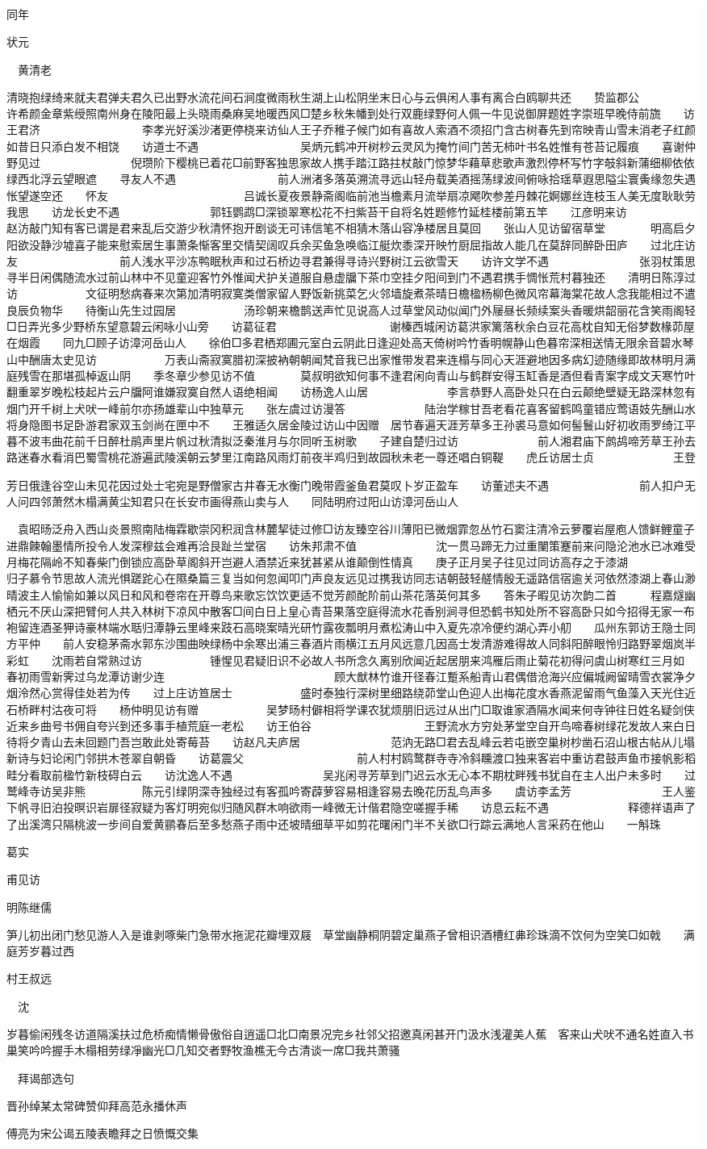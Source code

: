 同年  

状元  

　黄清老  

清晓抱绿绮来就夫君弹夫君久已出野水流花间石涧度微雨秋生湖上山松阴坐末日心与云俱闲人事有离合白鸥聊共还　　贽监郡公　　　　　　　　　许希颜金章紫绶照南州身在陵阳最上头晓雨桑麻吴地暖西风□楚乡秋朱幡到处行双鹿绿野何人佩一牛见说御屏题姓字崇班早晚侍前旒　　访王君济　　　　　　　　　李孝光好溪沙渚更停桡来访仙人王子乔稚子候门如有喜故人索酒不须招门含古树春先到帘映青山雪未消老子红颜如昔日只添白发不相饶　　访道士不遇　　　　　　　　　吴炳元鹤冲开树杪云灵风为掩竹间门苦无柿叶书名姓惟有苍苔记履痕　　喜谢仲野见过　　　　　　　　倪瓒阶下樱桃已着花□前野客独思家故人携手踏江路拄杖敲门惊梦华藉草悲歌声激烈停杯写竹字攲斜新蒲细柳依依绿西北浮云望眼遮　　寻友人不遇　　　　　　　　　前人洲渚多落英溯流寻远山轻舟载美酒摇荡绿波间俯咏拾瑶草遐思隘尘寰夤缘忽失遇怅望遂空还　　怀友　　　　　　　　　　　　吕诚长夏夜景静斋阁临前池当檐素月流举扇凉飔吹参差丹棘花婀娜丝连枝玉人美无度耿耿劳我思　　访龙长史不遇　　　　　　　　郭钰鹦鹉□深锁翠寒松花不扫紫苔干自将名姓题修竹延桂楼前第五竿　　江彦明来访　　　　　　　　　赵汸敲门知有客已谓是君来乱后交游少秋清怀抱开剧谈无可讳信笔不相猜木落山容净楼居且莫回　　张山人见访留宿草堂　　　　明高启夕阳欲没静沙墟喜子能来慰索居生事萧条惭客里交情契阔叹兵余买鱼急唤临江艇炊黍深开映竹厨屈指故人能几在莫辞同醉卧田庐　　过北庄访友　　　　　　　　　前人浅水平沙冻鸭眠秋声和过石桥边寻君兼得寻诗兴野树江云欲雪天　　访许文学不遇　　　　　　　　张羽杖策思寻半日闲偶随流水过前山林中不见童迎客竹外惟闻犬护关道服自悬虚牖下茶巾空挂夕阳间到门不遇君携手惆怅荒村暮独还　　清明日陈淳过访　　　　　　文征明愁病春来次第加清明寂寞类僧家留人野饭新挑菜乞火邻墙旋煮茶晴日檐楹杨柳色微风帘幕海棠花故人念我能相过不遣良辰负物华　　待衡山先生过园居　　　　　　汤珍朝来檐鹊送声忙见说高人过草堂风动似闻门外屦昼长频续案头香暖烘韶丽花含笑雨阁轻□日弄光多少野桥东望意碧云闲咏小山旁　　访葛征君　　　　　　　　　　谢榛西城闲访葛洪家篱落秋余白豆花高枕自知无俗梦数椽茆屋在烟霞　　同九□顾子访漳河岳山人　　徐伯□多君栖郑圃元室白云阴此日逢迎处高天倚树吟竹香明幌静山色暮帘深相送情无限余音碧水琴　　山中酬唐太史见访　　　　　　万表山斋寂寞腊初深披衲朝朝闻梵音我已出家惟带发君来连榻与同心天涯避地因多病幻迹随缘即故林明月满庭残雪在那堪孤棹返山阴　　季冬章少参见访不值　　　　莫叔明欲知何事不逢君闲向青山与鹤群安得玉缸香是酒但看青案字成文天寒竹叶翻重翠岁晚松枝起片云户牖阿谁嫌寂寞自然人语绝相闻　　访杨逸人山居　　　　　　　李言恭野人高卧处只在白云颠绝壁疑无路深林忽有烟门开千树上犬吠一峰前尔亦扬雄辈山中独草元　　张左虞过访漫答　　　　　　　陆治学稼甘吾老看花喜客留鹤鸣童错应莺语妓先酬山水将身隐图书足卧游君家双玉剑尚在匣中不　　王雅适久居金陵过访山中因赠　居节春遍天涯芳草多王孙裘马意如何髻鬟山好初收雨罗绮江平暮不波韦曲花前千日醉杜鹃声里片帆过秋清拟泛秦淮月与尔同听玉树歌　　子建自楚归过访　　　　　　　前人湘君庙下鹧鸪啼芳草王孙去路迷春水看消巴蜀雪桃花游遍武陵溪朝云梦里江南路风雨灯前夜半鸡归到故园秋未老一尊还唱白铜鞮　　虎丘访居士贞　　　　　　　王登  

芳日俄逢谷空山未见花因过处士宅宛是野僧家古井春无水衡门晚带霞釜鱼君莫叹卜岁正盈车　　访董述夫不遇　　　　　　　　前人扣户无人问四邻萧然木榻满黄尘知君只在长安市画得燕山卖与人　　同陆明府过阳山访漳河岳山人  

　袁昭旸泛舟入西山炎景照南陆梅霖歇崇冈积润含林麓挈徒过修□访友臻空谷川薄阳已微烟霏忽丛竹石窦注清冷云萝覆岩屋庖人馈鲜鲤童子进鼎餗翰墨情所投令人发深穆兹会难再洽艮趾兰堂宿　　访朱邦肃不值　　　　　　　沈一贯马蹄无力过重闉策蹇前来问隐沦池水已冰难受月梅花隔岭不知春柴门倒锁应高卧草阁斜开岂避人酒禁近来犹甚紧从谁颠倒性情真　　庚子正月吴子往见过同访高存之于漆湖　　　　　　　　　　　　　　　归子慕令节思故人流光惧蹉跎心在隰桑篇三复当如何忽闻叩门声良友远见过携我访同志诘朝鼓轻艖情殷无遥路信宿逾关河依然漆湖上春山渺晴波主人愉愉如兼以风日和风和卷帘在开尊鸟来歌忘饮饮更适不觉芳颜酡阶前山茶花落英何其多　　答朱子暇见访次韵二首　　　程嘉燧幽栖元不厌山深把臂何人共入林树下凉风中散客□间白日上皇心青苔果落空庭得流水花香别涧寻但恐鹤书知处所不容高卧只如今招得无家一布袍留连酒圣狎诗豪林端水聒归潭静云里峰来跂石高晓案晴光研竹露夜瓢明月煮松涛山中入夏先凉冷便约湖心弄小舠　　瓜州东郭访王隐士同方平仲　　前人安稳茅斋水郭东沙围曲映绿杨中余寒出浦三春酒片雨横江五月风远意几因高士发清游难得故人同斜阳醉眼怜归路野翠烟岚半彩虹　　沈雨若自常熟过访　　　　　　锺惺见君疑旧识不必故人书所念久离别欣闻近起居朋来鸿雁后雨止菊花初得问虞山树寒红三月如　　春初雨雪新霁过乌龙潭访谢少连　　　　　　　　　　　　　　　顾大猷林竹谁开径春江蹔系船青山君偶借沧海兴应偏城阙留晴雪衣裳净夕烟泠然心赏得佳处若为传　　过上庄访笪居士　　　　　　盛时泰独行深树里细路绕茆堂山色迎人出梅花度水香燕泥留雨气鱼藻入天光住近石桥畔村沽夜可将　　杨仲明见访有赠　　　　　　吴梦旸村僻相将学课农犹烦朋旧远过从出门□取谁家酒隔水闻来何寺钟往日姓名疑剑侠近来乡曲号书佣自夸兴到还多事手植荒庭一老松　　访王伯谷　　　　　　　　　　王野流水方穷处茅堂空自开鸟啼春树绿花发故人来白日待将夕青山去未回题门吾岂敢此处寄莓苔　　访赵凡夫庐居　　　　　　　　范汭无路□君去乱峰云若屯嵌空巢树杪凿石沼山根古帖从儿塌新诗与妇论闲门邻拱木苍翠自朝昏　　访葛震父　　　　　　　　　　前人村村鸥鹜群寺寺冷斜矄渡口独来客岩中重访君鼓声鱼市接帆影稻畦分看取前楹竹新枝碍白云　　访沈逸人不遇　　　　　　　　吴兆闲寻芳草到门迟云水无心本不期枕畔残书犹自在主人出户未多时　　过鹫峰寺访吴非熊　　　　　陈元引绿阴深寺独经过有客孤吟寄薜萝容易相逢容易去晚花历乱鸟声多　　虞访李孟芳　　　　　　　　王人鉴下帆寻旧泊投暝识岩扉径寂疑为客灯明宛似归随风群木响欲雨一峰微无计偕君隐空嗟握手稀　　访息云耘不遇　　　　　　　释德祥语声了了出溪湾只隔桃波一步间自爱黄鹂春后至多愁燕子雨中还坡晴细草平如剪花曙闲门半不关欲□行踪云满地人言采药在他山　　一斛珠  

葛实  

甫见访  

明陈继儒  

笋儿初出闭门愁见游人入是谁剥啄柴门急带水拖泥花瓣埋双屐　草堂幽静桐阴碧定巢燕子曾相识酒槽红丳珍珠滴不饮何为空笑□如戟　　满庭芳岁暮过西  

村王叔远  

　沈  

岁暮偷闲残冬访道隔溪扶过危桥痴情懒骨傲俗自逍遥□北□南景况完乡社邻父招邀真闲甚开门汲水浅灌美人蕉　客来山犬吠不通名姓直入书巢笑吟吟握手木榻相劳绿凈幽光□几知交者野牧渔樵无今古清谈一席□我共萧骚  

　拜谒部选句  

晋孙绰某太常碑赞仰拜高范永播休声  

傅亮为宋公谒五陵表瞻拜之日愤慨交集  
